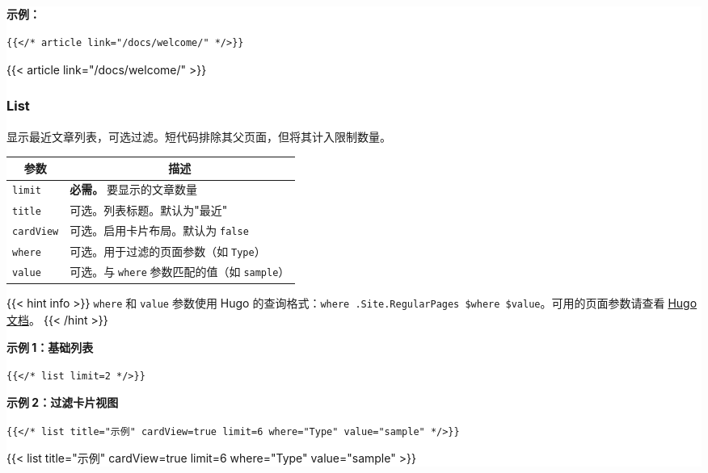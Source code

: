 **示例：**

```md
{{</* article link="/docs/welcome/" */>}}
```

{{< article link="/docs/welcome/" >}}

### List

显示最近文章列表，可选过滤。短代码排除其父页面，但将其计入限制数量。

| 参数       | 描述                                                                                                                                             |
| ---------- | ------------------------------------------------------------------------------------------------------------------------------------------------------- |
| `limit`    | **必需。** 要显示的文章数量                                                                                                            |
| `title`    | 可选。列表标题。默认为"最近"                                                                                                           |
| `cardView` | 可选。启用卡片布局。默认为 `false`                                                                                                      |
| `where`    | 可选。用于过滤的页面参数（如 `Type`）                                                                                                  |
| `value`    | 可选。与 `where` 参数匹配的值（如 `sample`）                                                                                       |

{{< hint info >}}
`where` 和 `value` 参数使用 Hugo 的查询格式：`where .Site.RegularPages $where $value`。可用的页面参数请查看 [Hugo 文档](https://gohugo.io/methods/page/)。
{{< /hint >}}

**示例 1：基础列表**

```md
{{</* list limit=2 */>}}
```

**示例 2：过滤卡片视图**

```md
{{</* list title="示例" cardView=true limit=6 where="Type" value="sample" */>}}
```

{{< list title="示例" cardView=true limit=6 where="Type" value="sample" >}}
